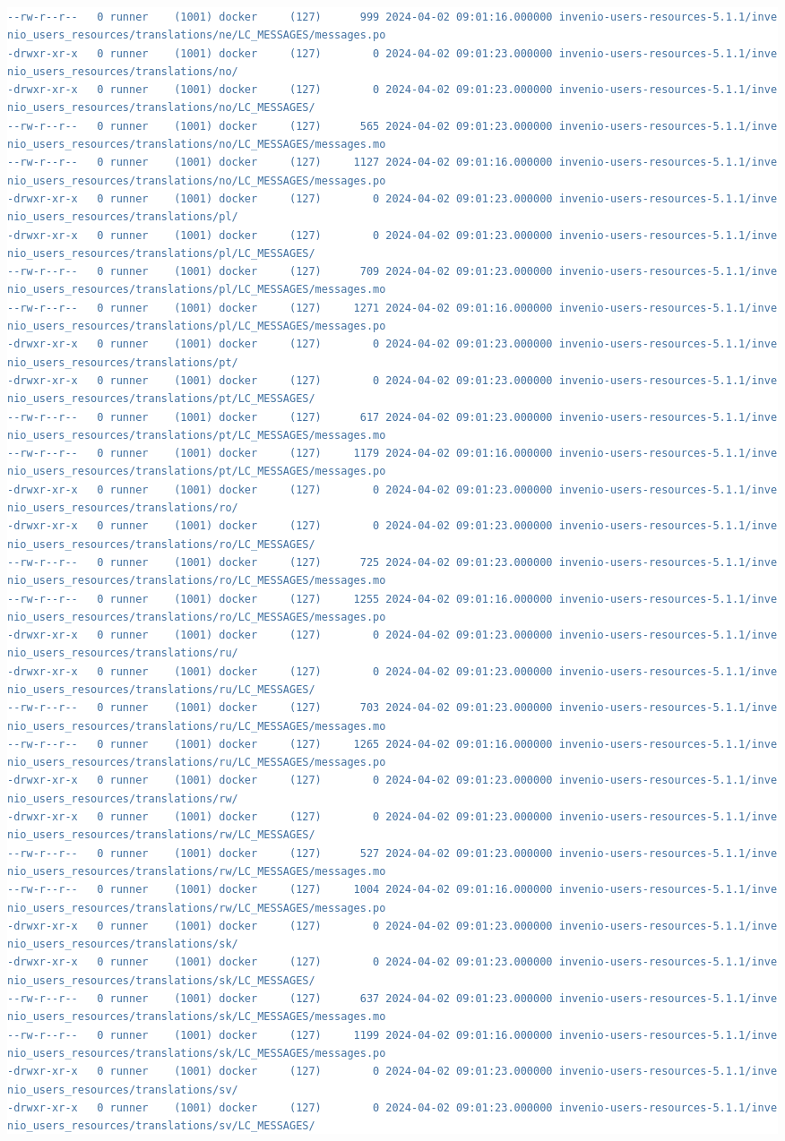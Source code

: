 ```diff
--rw-r--r--   0 runner    (1001) docker     (127)      999 2024-04-02 09:01:16.000000 invenio-users-resources-5.1.1/invenio_users_resources/translations/ne/LC_MESSAGES/messages.po
-drwxr-xr-x   0 runner    (1001) docker     (127)        0 2024-04-02 09:01:23.000000 invenio-users-resources-5.1.1/invenio_users_resources/translations/no/
-drwxr-xr-x   0 runner    (1001) docker     (127)        0 2024-04-02 09:01:23.000000 invenio-users-resources-5.1.1/invenio_users_resources/translations/no/LC_MESSAGES/
--rw-r--r--   0 runner    (1001) docker     (127)      565 2024-04-02 09:01:23.000000 invenio-users-resources-5.1.1/invenio_users_resources/translations/no/LC_MESSAGES/messages.mo
--rw-r--r--   0 runner    (1001) docker     (127)     1127 2024-04-02 09:01:16.000000 invenio-users-resources-5.1.1/invenio_users_resources/translations/no/LC_MESSAGES/messages.po
-drwxr-xr-x   0 runner    (1001) docker     (127)        0 2024-04-02 09:01:23.000000 invenio-users-resources-5.1.1/invenio_users_resources/translations/pl/
-drwxr-xr-x   0 runner    (1001) docker     (127)        0 2024-04-02 09:01:23.000000 invenio-users-resources-5.1.1/invenio_users_resources/translations/pl/LC_MESSAGES/
--rw-r--r--   0 runner    (1001) docker     (127)      709 2024-04-02 09:01:23.000000 invenio-users-resources-5.1.1/invenio_users_resources/translations/pl/LC_MESSAGES/messages.mo
--rw-r--r--   0 runner    (1001) docker     (127)     1271 2024-04-02 09:01:16.000000 invenio-users-resources-5.1.1/invenio_users_resources/translations/pl/LC_MESSAGES/messages.po
-drwxr-xr-x   0 runner    (1001) docker     (127)        0 2024-04-02 09:01:23.000000 invenio-users-resources-5.1.1/invenio_users_resources/translations/pt/
-drwxr-xr-x   0 runner    (1001) docker     (127)        0 2024-04-02 09:01:23.000000 invenio-users-resources-5.1.1/invenio_users_resources/translations/pt/LC_MESSAGES/
--rw-r--r--   0 runner    (1001) docker     (127)      617 2024-04-02 09:01:23.000000 invenio-users-resources-5.1.1/invenio_users_resources/translations/pt/LC_MESSAGES/messages.mo
--rw-r--r--   0 runner    (1001) docker     (127)     1179 2024-04-02 09:01:16.000000 invenio-users-resources-5.1.1/invenio_users_resources/translations/pt/LC_MESSAGES/messages.po
-drwxr-xr-x   0 runner    (1001) docker     (127)        0 2024-04-02 09:01:23.000000 invenio-users-resources-5.1.1/invenio_users_resources/translations/ro/
-drwxr-xr-x   0 runner    (1001) docker     (127)        0 2024-04-02 09:01:23.000000 invenio-users-resources-5.1.1/invenio_users_resources/translations/ro/LC_MESSAGES/
--rw-r--r--   0 runner    (1001) docker     (127)      725 2024-04-02 09:01:23.000000 invenio-users-resources-5.1.1/invenio_users_resources/translations/ro/LC_MESSAGES/messages.mo
--rw-r--r--   0 runner    (1001) docker     (127)     1255 2024-04-02 09:01:16.000000 invenio-users-resources-5.1.1/invenio_users_resources/translations/ro/LC_MESSAGES/messages.po
-drwxr-xr-x   0 runner    (1001) docker     (127)        0 2024-04-02 09:01:23.000000 invenio-users-resources-5.1.1/invenio_users_resources/translations/ru/
-drwxr-xr-x   0 runner    (1001) docker     (127)        0 2024-04-02 09:01:23.000000 invenio-users-resources-5.1.1/invenio_users_resources/translations/ru/LC_MESSAGES/
--rw-r--r--   0 runner    (1001) docker     (127)      703 2024-04-02 09:01:23.000000 invenio-users-resources-5.1.1/invenio_users_resources/translations/ru/LC_MESSAGES/messages.mo
--rw-r--r--   0 runner    (1001) docker     (127)     1265 2024-04-02 09:01:16.000000 invenio-users-resources-5.1.1/invenio_users_resources/translations/ru/LC_MESSAGES/messages.po
-drwxr-xr-x   0 runner    (1001) docker     (127)        0 2024-04-02 09:01:23.000000 invenio-users-resources-5.1.1/invenio_users_resources/translations/rw/
-drwxr-xr-x   0 runner    (1001) docker     (127)        0 2024-04-02 09:01:23.000000 invenio-users-resources-5.1.1/invenio_users_resources/translations/rw/LC_MESSAGES/
--rw-r--r--   0 runner    (1001) docker     (127)      527 2024-04-02 09:01:23.000000 invenio-users-resources-5.1.1/invenio_users_resources/translations/rw/LC_MESSAGES/messages.mo
--rw-r--r--   0 runner    (1001) docker     (127)     1004 2024-04-02 09:01:16.000000 invenio-users-resources-5.1.1/invenio_users_resources/translations/rw/LC_MESSAGES/messages.po
-drwxr-xr-x   0 runner    (1001) docker     (127)        0 2024-04-02 09:01:23.000000 invenio-users-resources-5.1.1/invenio_users_resources/translations/sk/
-drwxr-xr-x   0 runner    (1001) docker     (127)        0 2024-04-02 09:01:23.000000 invenio-users-resources-5.1.1/invenio_users_resources/translations/sk/LC_MESSAGES/
--rw-r--r--   0 runner    (1001) docker     (127)      637 2024-04-02 09:01:23.000000 invenio-users-resources-5.1.1/invenio_users_resources/translations/sk/LC_MESSAGES/messages.mo
--rw-r--r--   0 runner    (1001) docker     (127)     1199 2024-04-02 09:01:16.000000 invenio-users-resources-5.1.1/invenio_users_resources/translations/sk/LC_MESSAGES/messages.po
-drwxr-xr-x   0 runner    (1001) docker     (127)        0 2024-04-02 09:01:23.000000 invenio-users-resources-5.1.1/invenio_users_resources/translations/sv/
-drwxr-xr-x   0 runner    (1001) docker     (127)        0 2024-04-02 09:01:23.000000 invenio-users-resources-5.1.1/invenio_users_resources/translations/sv/LC_MESSAGES/
```